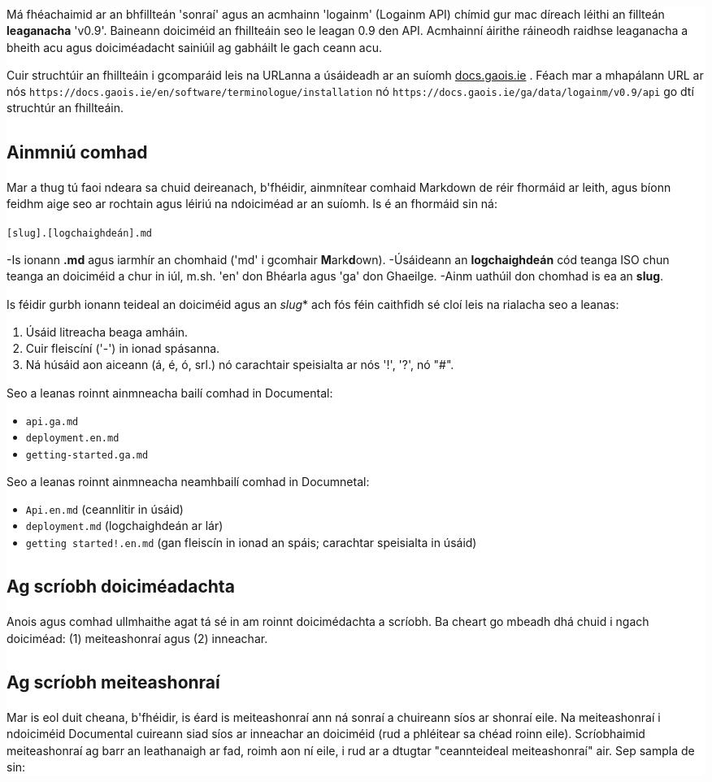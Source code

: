 Má fhéachaimid ar an bhfillteán 'sonraí' agus an acmhainn 'logainm' (Logainm API) chímid gur mac díreach léithi an fillteán **leaganacha** 'v0.9'. Baineann doiciméid an fhillteáin seo le leagan 0.9 den API. Acmhainní áirithe ráineodh raidhse leaganacha a bheith acu agus doiciméadacht sainiúil ag gabháilt le gach ceann acu.  

Cuir struchtúir an fhillteáin i gcomparáid leis na URLanna a úsáideadh ar an suíomh [docs.gaois.ie](https://docs.gaois.ie) . Féach mar a mhapálann URL ar nós `https://docs.gaois.ie/en/software/terminologue/installation` nó `https://docs.gaois.ie/ga/data/logainm/v0.9/api` go dtí struchtúr an fhillteáin. 

## Ainmniú comhad

Mar a thug tú faoi ndeara sa chuid deireanach, b'fhéidir, ainmnítear comhaid Markdown de réir fhormáid ar leith, agus bíonn feidhm aige seo ar rochtain agus léiriú na ndoiciméad ar an suíomh. Is é an fhormáid sin ná:

```
[slug].[logchaighdeán].md
```

-Is ionann **.md** agus iarmhír an chomhaid ('md' i gcomhair **M**ark**d**own).
-Úsáideann an **logchaighdeán** cód teanga ISO chun teanga an doiciméid a chur in iúl, m.sh. 'en' don Bhéarla agus 'ga' don Ghaeilge.
-Ainm uathúil don chomhad is ea an **slug**.

Is féidir gurbh ionann teideal an doiciméid agus an *slug** ach fós féin caithfidh sé cloí leis na rialacha seo a leanas:

1. Úsáid litreacha beaga amháin.
2. Cuir fleiscíní ('-') in ionad spásanna.
3. Ná húsáid aon aiceann (á, é, ó, srl.) nó carachtair speisialta ar nós '!', '?', nó "#".

Seo a leanas roinnt ainmneacha bailí comhad in Documental:

- `api.ga.md`
- `deployment.en.md`
- `getting-started.ga.md`


Seo a leanas roinnt ainmneacha neamhbailí comhad in Documnetal:

- `Api.en.md` (ceannlitir in úsáid)
- `deployment.md` (logchaighdeán ar lár)
- `getting started!.en.md` (gan fleiscín in ionad an spáis; carachtar speisialta in úsáid)

## Ag scríobh doiciméadachta

Anois agus comhad ullmhaithe agat tá sé in am roinnt doicimédachta a scríobh. Ba cheart go mbeadh dhá chuid i ngach doiciméad: (1) meiteashonraí agus (2) inneachar.

## Ag scríobh meiteashonraí

Mar is eol duit cheana, b'fhéidir, is éard is meiteashonraí ann ná sonraí a chuireann síos ar shonraí eile. Na meiteashonraí i ndoiciméid Documental cuireann siad síos ar inneachar an doiciméid (rud a phléitear sa chéad roinn eile). Scríobhaimid meiteashonraí ag barr an leathanaigh ar fad, roimh aon ní eile, i rud ar a dtugtar "ceannteideal meiteashonraí" air. Sep sampla de sin:
